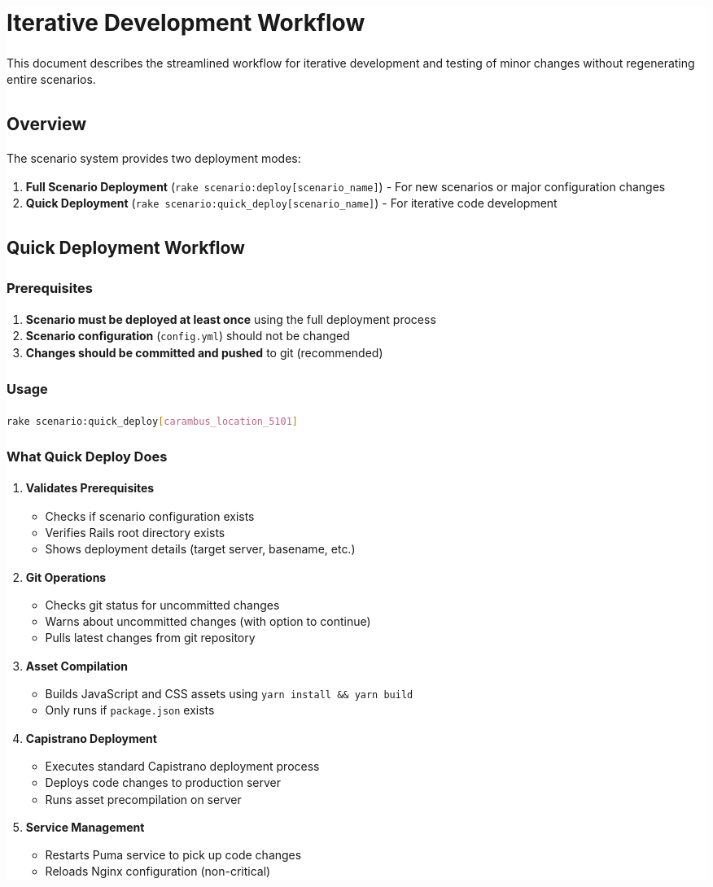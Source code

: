 # Iterative Development Workflow

This document describes the streamlined workflow for iterative development and testing of minor changes without regenerating entire scenarios.

## Overview

The scenario system provides two deployment modes:

1. **Full Scenario Deployment** (`rake scenario:deploy[scenario_name]`) - For new scenarios or major configuration changes
2. **Quick Deployment** (`rake scenario:quick_deploy[scenario_name]`) - For iterative code development

## Quick Deployment Workflow

### Prerequisites

1. **Scenario must be deployed at least once** using the full deployment process
2. **Scenario configuration** (`config.yml`) should not be changed
3. **Changes should be committed and pushed** to git (recommended)

### Usage

```bash
rake scenario:quick_deploy[carambus_location_5101]
```

### What Quick Deploy Does

1. **Validates Prerequisites**
   - Checks if scenario configuration exists
   - Verifies Rails root directory exists
   - Shows deployment details (target server, basename, etc.)

2. **Git Operations**
   - Checks git status for uncommitted changes
   - Warns about uncommitted changes (with option to continue)
   - Pulls latest changes from git repository

3. **Asset Compilation**
   - Builds JavaScript and CSS assets using `yarn install && yarn build`
   - Only runs if `package.json` exists

4. **Capistrano Deployment**
   - Executes standard Capistrano deployment process
   - Deploys code changes to production server
   - Runs asset precompilation on server

5. **Service Management**
   - Restarts Puma service to pick up code changes
   - Reloads Nginx configuration (non-critical)
